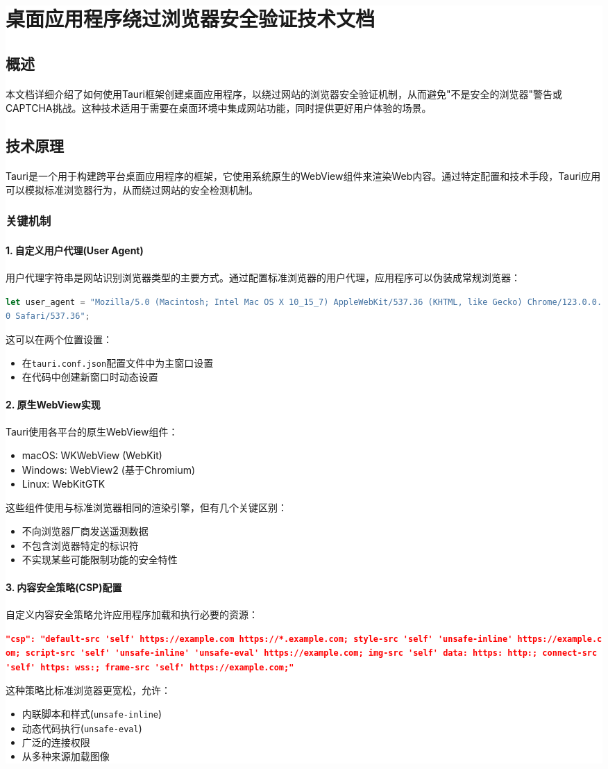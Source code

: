 # 桌面应用程序绕过浏览器安全验证技术文档

## 概述

本文档详细介绍了如何使用Tauri框架创建桌面应用程序，以绕过网站的浏览器安全验证机制，从而避免"不是安全的浏览器"警告或CAPTCHA挑战。这种技术适用于需要在桌面环境中集成网站功能，同时提供更好用户体验的场景。

## 技术原理

Tauri是一个用于构建跨平台桌面应用程序的框架，它使用系统原生的WebView组件来渲染Web内容。通过特定配置和技术手段，Tauri应用可以模拟标准浏览器行为，从而绕过网站的安全检测机制。

### 关键机制

#### 1. 自定义用户代理(User Agent)

用户代理字符串是网站识别浏览器类型的主要方式。通过配置标准浏览器的用户代理，应用程序可以伪装成常规浏览器：

```rust
let user_agent = "Mozilla/5.0 (Macintosh; Intel Mac OS X 10_15_7) AppleWebKit/537.36 (KHTML, like Gecko) Chrome/123.0.0.0 Safari/537.36";
```

这可以在两个位置设置：
- 在`tauri.conf.json`配置文件中为主窗口设置
- 在代码中创建新窗口时动态设置

#### 2. 原生WebView实现

Tauri使用各平台的原生WebView组件：
- macOS: WKWebView (WebKit)
- Windows: WebView2 (基于Chromium)
- Linux: WebKitGTK

这些组件使用与标准浏览器相同的渲染引擎，但有几个关键区别：
- 不向浏览器厂商发送遥测数据
- 不包含浏览器特定的标识符
- 不实现某些可能限制功能的安全特性

#### 3. 内容安全策略(CSP)配置

自定义内容安全策略允许应用程序加载和执行必要的资源：

```json
"csp": "default-src 'self' https://example.com https://*.example.com; style-src 'self' 'unsafe-inline' https://example.com; script-src 'self' 'unsafe-inline' 'unsafe-eval' https://example.com; img-src 'self' data: https: http:; connect-src 'self' https: wss:; frame-src 'self' https://example.com;"
```

这种策略比标准浏览器更宽松，允许：
- 内联脚本和样式(`unsafe-inline`)
- 动态代码执行(`unsafe-eval`)
- 广泛的连接权限
- 从多种来源加载图像
